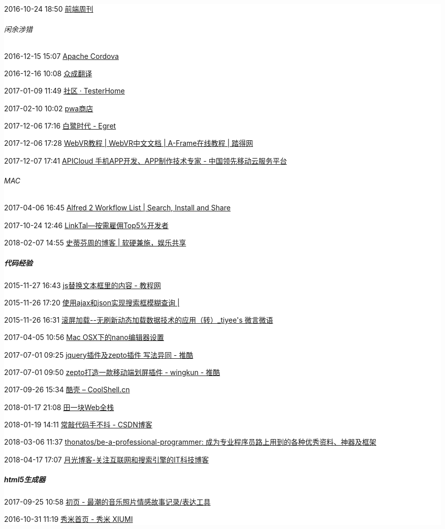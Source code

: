 2016-10-24 18:50 [前端周刊](http://www.feweekly.com/)



######  闲余涉猎 

2016-12-15 15:07 [Apache Cordova](http://cordova.apache.org/)

2016-12-16 10:08 [众成翻译](http://www.zcfy.cc/)

2017-01-09 11:49 [社区 · TesterHome](https://testerhome.com/topics)

2017-02-10 10:02 [pwa商店](https://pwa.rocks/)

2017-12-06 17:16 [白鹭时代 - Egret](https://www.egret.com/index)

2017-12-06 17:28 [WebVR教程 | WebVR中文文档 | A-Frame在线教程 | 踏得网](http://techbrood.com/aframe)

2017-12-07 17:41 [APICloud 手机APP开发、APP制作技术专家 - 中国领先移动云服务平台](https://www.apicloud.com/)



######  MAC 

2017-04-06 16:45 [Alfred 2 Workflow List | Search, Install and Share](http://www.alfredworkflow.com/)



2017-10-24 12:46 [LinkTal—按需雇佣Top5%开发者](https://www.linktal.com/)

2018-02-07 14:55 [史蒂芬周的博客 | 软硬兼施，娱乐共享](http://www.sdifen.com/)

#####  代码经验 

2015-11-27 16:43 [js替换文本框里的内容 - 教程网](http://www.jeepshoe.org/jstihuanwenbenkuanglideneirong/)

2015-11-26 17:20 [使用ajax和json实现搜索框模糊查询 |](http://cool-seven.com/blog/use-ajax-and-json-on-fuzzy-query/)

2015-11-26 16:31 [滚屏加载--无刷新动态加载数据技术的应用（转）_tiyee's 微言微语](http://www.tiyee.net/post/85)

2017-04-05 10:56 [Mac OSX下的nano编辑器设置](https://www.douban.com/note/272498615/)

2017-07-01 09:25 [jquery插件及zepto插件 写法异同 - 推酷](http://www.tuicool.com/articles/AZ77j2)

2017-07-01 09:50 [zepto打造一款移动端划屏插件 - wingkun - 推酷](http://www.tuicool.com/articles/IzqMBf)

2017-09-26 15:34 [酷壳 – CoolShell.cn](https://coolshell.cn/)



2018-01-17 21:08 [田一块Web全栈](https://t1bao.com/)

2018-01-19 14:11 [常敲代码手不抖 - CSDN博客](http://blog.csdn.net/baidu_28312631)

2018-03-06 11:37 [thonatos/be-a-professional-programmer: 成为专业程序员路上用到的各种优秀资料、神器及框架](https://github.com/thonatos/be-a-professional-programmer)

2018-04-17 17:07 [月光博客-关注互联网和搜索引擎的IT科技博客](http://www.williamlong.info/)

#####  html5生成器 

2017-09-25 10:58 [初页 - 最潮的音乐照片情感故事记录/表达工具](http://www.ichuye.cn/)

2016-10-31 11:19 [秀米首页 - 秀米 XIUMI](http://xiumi.us/#/)
